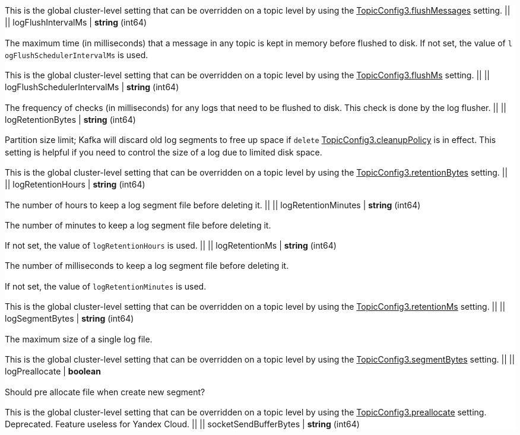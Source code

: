 This is the global cluster-level setting that can be overridden on a topic level by using the [TopicConfig3.flushMessages](#yandex.cloud.mdb.kafka.v1.TopicConfig3) setting. ||
|| logFlushIntervalMs | **string** (int64)

The maximum time (in milliseconds) that a message in any topic is kept in memory before flushed to disk.
If not set, the value of `logFlushSchedulerIntervalMs` is used.

This is the global cluster-level setting that can be overridden on a topic level by using the [TopicConfig3.flushMs](#yandex.cloud.mdb.kafka.v1.TopicConfig3) setting. ||
|| logFlushSchedulerIntervalMs | **string** (int64)

The frequency of checks (in milliseconds) for any logs that need to be flushed to disk.
This check is done by the log flusher. ||
|| logRetentionBytes | **string** (int64)

Partition size limit; Kafka will discard old log segments to free up space if `delete` [TopicConfig3.cleanupPolicy](#yandex.cloud.mdb.kafka.v1.TopicConfig3) is in effect.
This setting is helpful if you need to control the size of a log due to limited disk space.

This is the global cluster-level setting that can be overridden on a topic level by using the [TopicConfig3.retentionBytes](#yandex.cloud.mdb.kafka.v1.TopicConfig3) setting. ||
|| logRetentionHours | **string** (int64)

The number of hours to keep a log segment file before deleting it. ||
|| logRetentionMinutes | **string** (int64)

The number of minutes to keep a log segment file before deleting it.

If not set, the value of `logRetentionHours` is used. ||
|| logRetentionMs | **string** (int64)

The number of milliseconds to keep a log segment file before deleting it.

If not set, the value of `logRetentionMinutes` is used.

This is the global cluster-level setting that can be overridden on a topic level by using the [TopicConfig3.retentionMs](#yandex.cloud.mdb.kafka.v1.TopicConfig3) setting. ||
|| logSegmentBytes | **string** (int64)

The maximum size of a single log file.

This is the global cluster-level setting that can be overridden on a topic level by using the [TopicConfig3.segmentBytes](#yandex.cloud.mdb.kafka.v1.TopicConfig3) setting. ||
|| logPreallocate | **boolean**

Should pre allocate file when create new segment?

This is the global cluster-level setting that can be overridden on a topic level by using the [TopicConfig3.preallocate](#yandex.cloud.mdb.kafka.v1.TopicConfig3) setting.
Deprecated. Feature useless for Yandex Cloud. ||
|| socketSendBufferBytes | **string** (int64)
